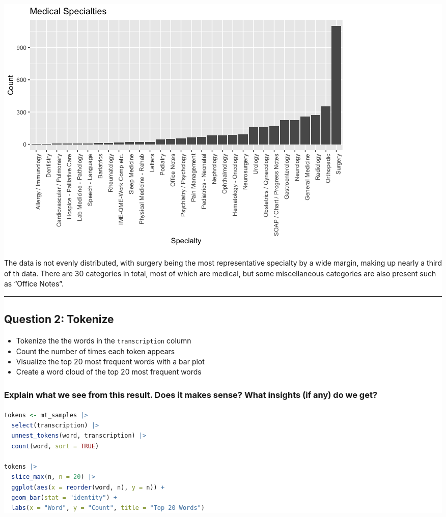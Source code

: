 ![](08lab-text-mining_files/figure-gfm/unnamed-chunk-2-1.png)

The data is not evenly distributed, with surgery being the most
representative specialty by a wide margin, making up nearly a third of
th data. There are 30 categories in total, most of which are medical,
but some miscellaneous categories are also present such as “Office
Notes”.

------------------------------------------------------------------------

## Question 2: Tokenize

- Tokenize the the words in the `transcription` column
- Count the number of times each token appears
- Visualize the top 20 most frequent words with a bar plot
- Create a word cloud of the top 20 most frequent words

### Explain what we see from this result. Does it makes sense? What insights (if any) do we get?

``` r
tokens <- mt_samples |>
  select(transcription) |>
  unnest_tokens(word, transcription) |>
  count(word, sort = TRUE)

tokens |>
  slice_max(n, n = 20) |>
  ggplot(aes(x = reorder(word, n), y = n)) +
  geom_bar(stat = "identity") +
  labs(x = "Word", y = "Count", title = "Top 20 Words")
```

